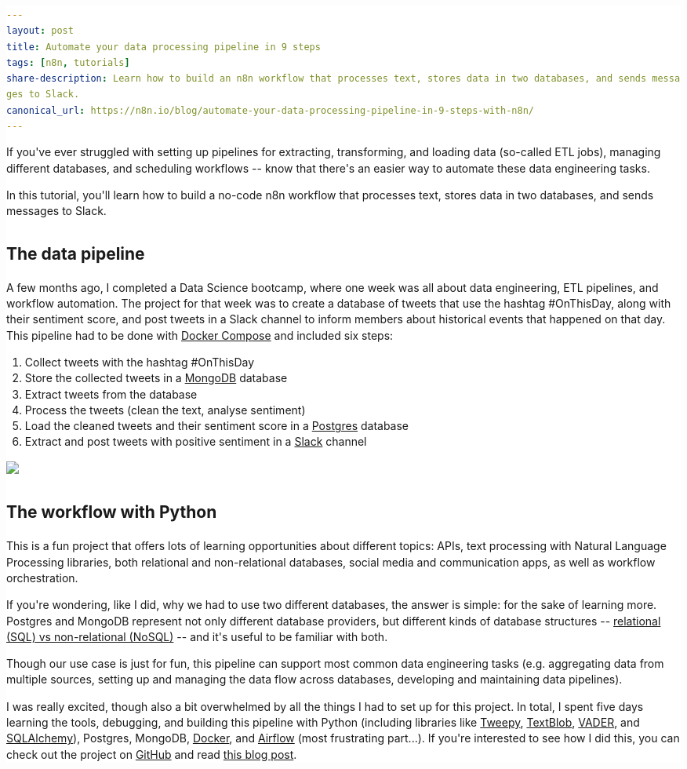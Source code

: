```yaml
---
layout: post
title: Automate your data processing pipeline in 9 steps
tags: [n8n, tutorials]
share-description: Learn how to build an n8n workflow that processes text, stores data in two databases, and sends messages to Slack.
canonical_url: https://n8n.io/blog/automate-your-data-processing-pipeline-in-9-steps-with-n8n/
---
```


If you've ever struggled with setting up pipelines for extracting, transforming, and loading data (so-called ETL jobs), managing different databases, and scheduling workflows -- know that there's an easier way to automate these data engineering tasks.

In this tutorial, you'll learn how to build a no-code n8n workflow that processes text, stores data in two databases, and sends messages to Slack.

## The data pipeline

A few months ago, I completed a Data Science bootcamp, where one week was all about data engineering, ETL pipelines, and workflow automation. The project for that week was to create a database of tweets that use the hashtag #OnThisDay, along with their sentiment score, and post tweets in a Slack channel to inform members about historical events that happened on that day. This pipeline had to be done with [Docker Compose](https://docs.docker.com/compose/) and included six steps:

1.  Collect tweets with the hashtag #OnThisDay
2.  Store the collected tweets in a [MongoDB](https://www.mongodb.com/) database
3.  Extract tweets from the database
4.  Process the tweets (clean the text, analyse sentiment)
5.  Load the cleaned tweets and their sentiment score in a [Postgres](https://www.postgresql.org/) database
6.  Extract and post tweets with positive sentiment in a [Slack](https://slack.com/intl/en-de/) channel

![](https://n8n.io/blog/content/images/2021/04/ETL_pipeline_simple2-1.png)


## The workflow with Python

This is a fun project that offers lots of learning opportunities about different topics: APIs, text processing with Natural Language Processing libraries, both relational and non-relational databases, social media and communication apps, as well as workflow orchestration.

If you're wondering, like I did, why we had to use two different databases, the answer is simple: for the sake of learning more. Postgres and MongoDB represent not only different database providers, but different kinds of database structures -- [relational (SQL) vs non-relational (NoSQL)](https://www.mongodb.com/nosql-explained/nosql-vs-sql) -- and it's useful to be familiar with both.

Though our use case is just for fun, this pipeline can support most common data engineering tasks (e.g. aggregating data from multiple sources, setting up and managing the data flow across databases, developing and maintaining data pipelines).

I was really excited, though also a bit overwhelmed by all the things I had to set up for this project. In total, I spent five days learning the tools, debugging, and building this pipeline with Python (including libraries like [Tweepy](https://www.tweepy.org/), [TextBlob](https://textblob.readthedocs.io/en/dev/), [VADER](https://github.com/cjhutto/vaderSentiment), and [SQLAlchemy](https://www.sqlalchemy.org/)), Postgres, MongoDB, [Docker](https://www.docker.com/), and [Airflow](https://airflow.apache.org/) (most frustrating part...). If you're interested to see how I did this, you can check out the project on [GitHub](https://github.com/lorenanda/tweets-docker-pipeline) and read [this blog post](/bootcamp7).
